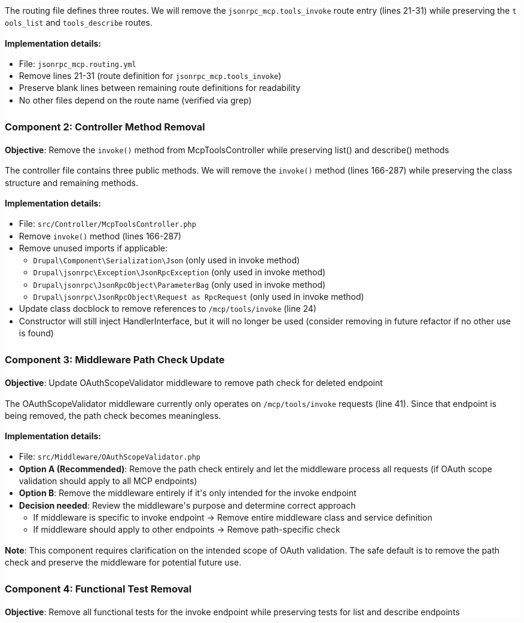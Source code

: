 The routing file defines three routes. We will remove the `jsonrpc_mcp.tools_invoke` route entry (lines 21-31) while preserving the `tools_list` and `tools_describe` routes.

**Implementation details:**

- File: `jsonrpc_mcp.routing.yml`
- Remove lines 21-31 (route definition for `jsonrpc_mcp.tools_invoke`)
- Preserve blank lines between remaining route definitions for readability
- No other files depend on the route name (verified via grep)

### Component 2: Controller Method Removal

**Objective**: Remove the `invoke()` method from McpToolsController while preserving list() and describe() methods

The controller file contains three public methods. We will remove the `invoke()` method (lines 166-287) while preserving the class structure and remaining methods.

**Implementation details:**

- File: `src/Controller/McpToolsController.php`
- Remove `invoke()` method (lines 166-287)
- Remove unused imports if applicable:
  - `Drupal\Component\Serialization\Json` (only used in invoke method)
  - `Drupal\jsonrpc\Exception\JsonRpcException` (only used in invoke method)
  - `Drupal\jsonrpc\JsonRpcObject\ParameterBag` (only used in invoke method)
  - `Drupal\jsonrpc\JsonRpcObject\Request as RpcRequest` (only used in invoke method)
- Update class docblock to remove references to `/mcp/tools/invoke` (line 24)
- Constructor will still inject HandlerInterface, but it will no longer be used (consider removing in future refactor if no other use is found)

### Component 3: Middleware Path Check Update

**Objective**: Update OAuthScopeValidator middleware to remove path check for deleted endpoint

The OAuthScopeValidator middleware currently only operates on `/mcp/tools/invoke` requests (line 41). Since that endpoint is being removed, the path check becomes meaningless.

**Implementation details:**

- File: `src/Middleware/OAuthScopeValidator.php`
- **Option A (Recommended)**: Remove the path check entirely and let the middleware process all requests (if OAuth scope validation should apply to all MCP endpoints)
- **Option B**: Remove the middleware entirely if it's only intended for the invoke endpoint
- **Decision needed**: Review the middleware's purpose and determine correct approach
  - If middleware is specific to invoke endpoint → Remove entire middleware class and service definition
  - If middleware should apply to other endpoints → Remove path-specific check

**Note**: This component requires clarification on the intended scope of OAuth validation. The safe default is to remove the path check and preserve the middleware for potential future use.

### Component 4: Functional Test Removal

**Objective**: Remove all functional tests for the invoke endpoint while preserving tests for list and describe endpoints
